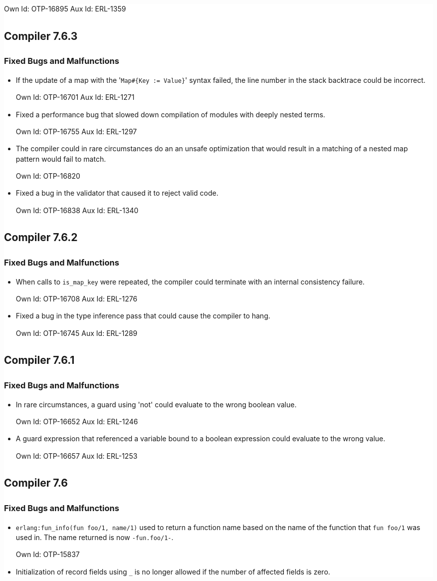   Own Id: OTP-16895 Aux Id: ERL-1359

## Compiler 7.6.3

### Fixed Bugs and Malfunctions

* If the update of a map with the '`Map#{Key := Value}`' syntax failed, the line number in the stack backtrace could be incorrect.

  Own Id: OTP-16701 Aux Id: ERL-1271
* Fixed a performance bug that slowed down compilation of modules with deeply nested terms.

  Own Id: OTP-16755 Aux Id: ERL-1297
* The compiler could in rare circumstances do an an unsafe optimization that would result in a matching of a nested map pattern would fail to match.

  Own Id: OTP-16820
* Fixed a bug in the validator that caused it to reject valid code.

  Own Id: OTP-16838 Aux Id: ERL-1340

## Compiler 7.6.2

### Fixed Bugs and Malfunctions

* When calls to `is_map_key` were repeated, the compiler could terminate with an internal consistency failure.

  Own Id: OTP-16708 Aux Id: ERL-1276
* Fixed a bug in the type inference pass that could cause the compiler to hang.

  Own Id: OTP-16745 Aux Id: ERL-1289

## Compiler 7.6.1

### Fixed Bugs and Malfunctions

* In rare circumstances, a guard using 'not' could evaluate to the wrong boolean value.

  Own Id: OTP-16652 Aux Id: ERL-1246
* A guard expression that referenced a variable bound to a boolean expression could evaluate to the wrong value.

  Own Id: OTP-16657 Aux Id: ERL-1253

## Compiler 7.6

### Fixed Bugs and Malfunctions

* `erlang:fun_info(fun foo/1, name/1)` used to return a function name based on the name of the function that `fun foo/1` was used in. The name returned is now `-fun.foo/1-`.

  Own Id: OTP-15837
* Initialization of record fields using `_` is no longer allowed if the number of affected fields is zero.
